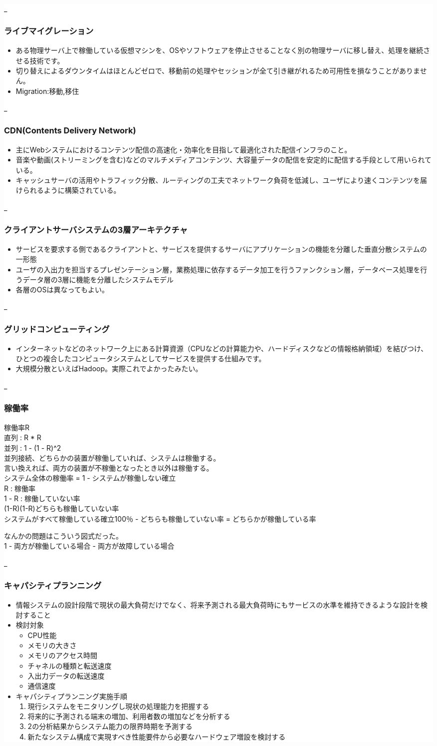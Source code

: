 _

### ライブマイグレーション

- ある物理サーバ上で稼働している仮想マシンを、OSやソフトウェアを停止させることなく別の物理サーバに移し替え、処理を継続させる技術です。  
- 切り替えによるダウンタイムはほとんどゼロで、移動前の処理やセッションが全て引き継がれるため可用性を損なうことがありません。  
- Migration:移動,移住  

_

### CDN(Contents Delivery Network)

- 主にWebシステムにおけるコンテンツ配信の高速化・効率化を目指して最適化された配信インフラのこと。  
- 音楽や動画(ストリーミングを含む)などのマルチメディアコンテンツ、大容量データの配信を安定的に配信する手段として用いられている。  
- キャッシュサーバの活用やトラフィック分散、ルーティングの工夫でネットワーク負荷を低減し、ユーザにより速くコンテンツを届けられるように構築されている。  

_

### クライアントサーバシステムの3層アーキテクチャ

- サービスを要求する側であるクライアントと、サービスを提供するサーバにアプリケーションの機能を分離した垂直分散システムの一形態  
- ユーザの入出力を担当するプレゼンテーション層，業務処理に依存するデータ加工を行うファンクション層，データベース処理を行うデータ層の3層に機能を分離したシステムモデル  
- 各層のOSは異なってもよい。  

_

### グリッドコンピューティング

- インターネットなどのネットワーク上にある計算資源（CPUなどの計算能力や、ハードディスクなどの情報格納領域）を結びつけ、ひとつの複合したコンピュータシステムとしてサービスを提供する仕組みです。  
- 大規模分散といえばHadoop。実際これでよかったみたい。  

_

### 稼働率

稼働率R  
直列 : R * R  
並列 : 1 - (1 - R)^2  
並列接続、どちらかの装置が稼働していれば、システムは稼働する。  
言い換えれば、両方の装置が不稼働となったとき以外は稼働する。  
システム全体の稼働率 = 1 - システムが稼働しない確立  
R : 稼働率  
1 - R : 稼働していない率  
(1-R)(1-R)どちらも稼働していない率  
システムがすべて稼働している確立100％ - どちらも稼働していない率 = どちらかが稼働している率  

なんかの問題はこういう図式だった。  
1 - 両方が稼働している場合 - 両方が故障している場合  

_

### キャパシティプランニング

- 情報システムの設計段階で現状の最大負荷だけでなく、将来予測される最大負荷時にもサービスの水準を維持できるような設計を検討すること  
- 検討対象
  - CPU性能
  - メモリの大きさ
  - メモリのアクセス時間
  - チャネルの種類と転送速度
  - 入出力データの転送速度
  - 通信速度
- キャパシティプランニング実施手順  
  1. 現行システムをモニタリングし現状の処理能力を把握する
  2. 将来的に予測される端末の増加、利用者数の増加などを分析する
  3. 2の分析結果からシステム能力の限界時期を予測する
  4. 新たなシステム構成で実現すべき性能要件から必要なハードウェア増設を検討する
